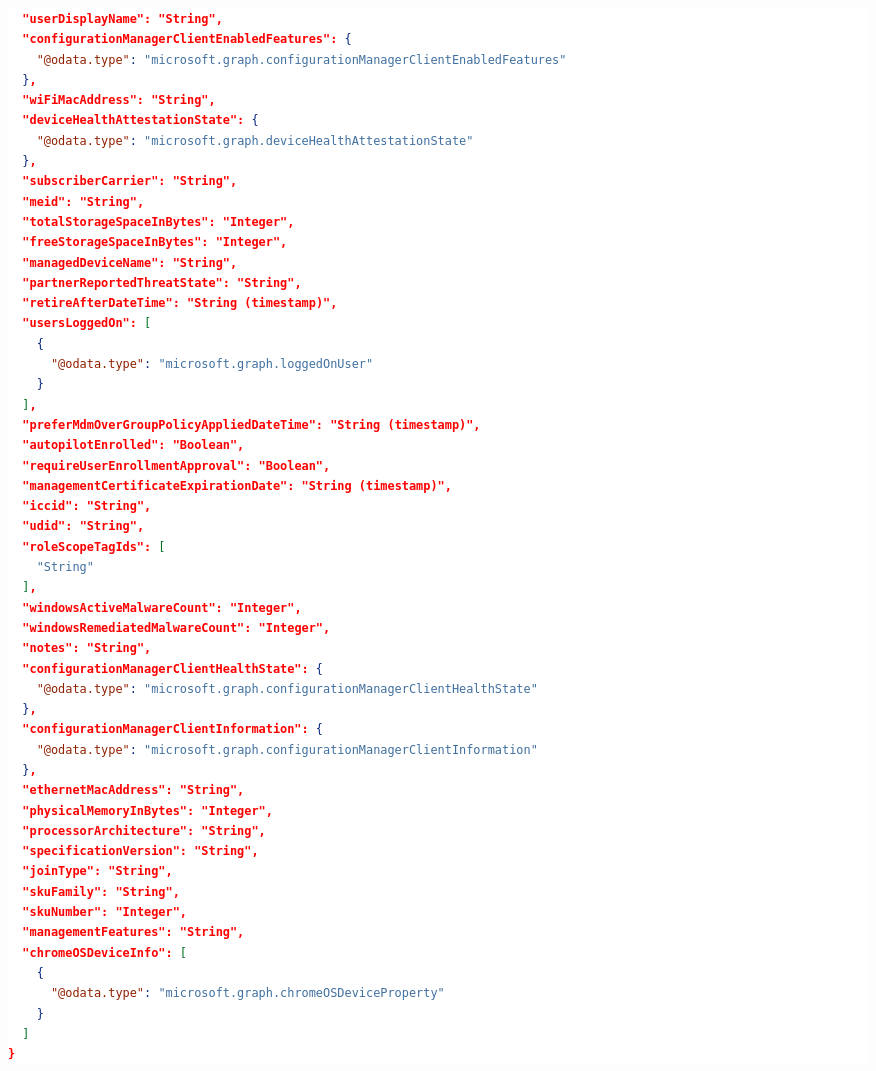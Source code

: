 ``` json
  "userDisplayName": "String",
  "configurationManagerClientEnabledFeatures": {
    "@odata.type": "microsoft.graph.configurationManagerClientEnabledFeatures"
  },
  "wiFiMacAddress": "String",
  "deviceHealthAttestationState": {
    "@odata.type": "microsoft.graph.deviceHealthAttestationState"
  },
  "subscriberCarrier": "String",
  "meid": "String",
  "totalStorageSpaceInBytes": "Integer",
  "freeStorageSpaceInBytes": "Integer",
  "managedDeviceName": "String",
  "partnerReportedThreatState": "String",
  "retireAfterDateTime": "String (timestamp)",
  "usersLoggedOn": [
    {
      "@odata.type": "microsoft.graph.loggedOnUser"
    }
  ],
  "preferMdmOverGroupPolicyAppliedDateTime": "String (timestamp)",
  "autopilotEnrolled": "Boolean",
  "requireUserEnrollmentApproval": "Boolean",
  "managementCertificateExpirationDate": "String (timestamp)",
  "iccid": "String",
  "udid": "String",
  "roleScopeTagIds": [
    "String"
  ],
  "windowsActiveMalwareCount": "Integer",
  "windowsRemediatedMalwareCount": "Integer",
  "notes": "String",
  "configurationManagerClientHealthState": {
    "@odata.type": "microsoft.graph.configurationManagerClientHealthState"
  },
  "configurationManagerClientInformation": {
    "@odata.type": "microsoft.graph.configurationManagerClientInformation"
  },
  "ethernetMacAddress": "String",
  "physicalMemoryInBytes": "Integer",
  "processorArchitecture": "String",
  "specificationVersion": "String",
  "joinType": "String",
  "skuFamily": "String",
  "skuNumber": "Integer",
  "managementFeatures": "String",
  "chromeOSDeviceInfo": [
    {
      "@odata.type": "microsoft.graph.chromeOSDeviceProperty"
    }
  ]
}
```

